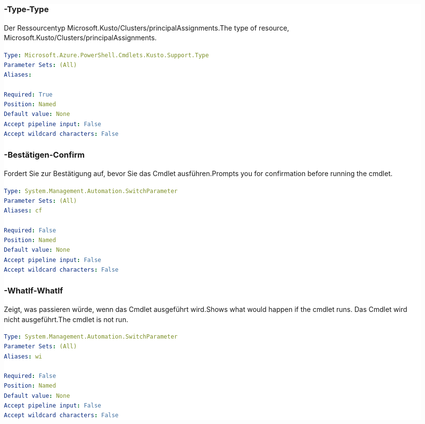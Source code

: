 ### <span data-ttu-id="87068-128">-Type</span><span class="sxs-lookup"><span data-stu-id="87068-128">-Type</span></span>
<span data-ttu-id="87068-129">Der Ressourcentyp Microsoft.Kusto/Clusters/principalAssignments.</span><span class="sxs-lookup"><span data-stu-id="87068-129">The type of resource, Microsoft.Kusto/Clusters/principalAssignments.</span></span>

```yaml
Type: Microsoft.Azure.PowerShell.Cmdlets.Kusto.Support.Type
Parameter Sets: (All)
Aliases:

Required: True
Position: Named
Default value: None
Accept pipeline input: False
Accept wildcard characters: False
```

### <span data-ttu-id="87068-130">-Bestätigen</span><span class="sxs-lookup"><span data-stu-id="87068-130">-Confirm</span></span>
<span data-ttu-id="87068-131">Fordert Sie zur Bestätigung auf, bevor Sie das Cmdlet ausführen.</span><span class="sxs-lookup"><span data-stu-id="87068-131">Prompts you for confirmation before running the cmdlet.</span></span>

```yaml
Type: System.Management.Automation.SwitchParameter
Parameter Sets: (All)
Aliases: cf

Required: False
Position: Named
Default value: None
Accept pipeline input: False
Accept wildcard characters: False
```

### <span data-ttu-id="87068-132">-WhatIf</span><span class="sxs-lookup"><span data-stu-id="87068-132">-WhatIf</span></span>
<span data-ttu-id="87068-133">Zeigt, was passieren würde, wenn das Cmdlet ausgeführt wird.</span><span class="sxs-lookup"><span data-stu-id="87068-133">Shows what would happen if the cmdlet runs.</span></span>
<span data-ttu-id="87068-134">Das Cmdlet wird nicht ausgeführt.</span><span class="sxs-lookup"><span data-stu-id="87068-134">The cmdlet is not run.</span></span>

```yaml
Type: System.Management.Automation.SwitchParameter
Parameter Sets: (All)
Aliases: wi

Required: False
Position: Named
Default value: None
Accept pipeline input: False
Accept wildcard characters: False
```
